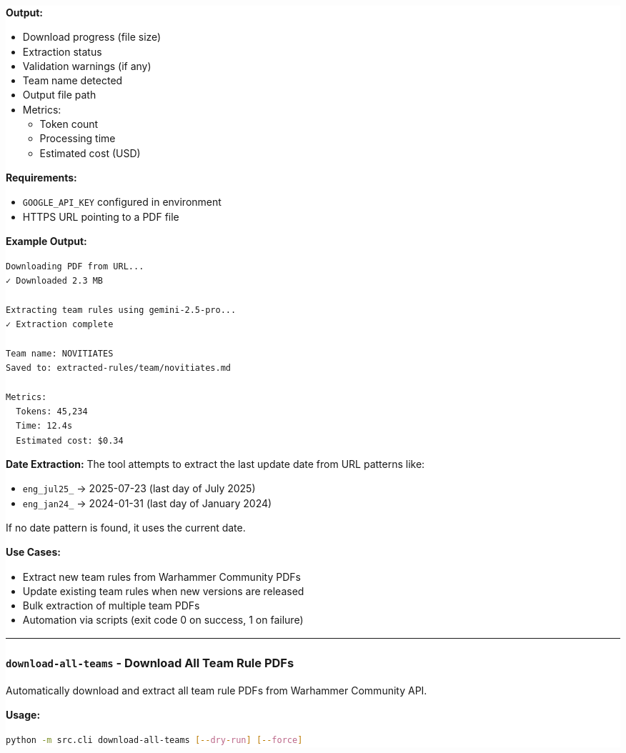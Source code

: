 **Output:**
- Download progress (file size)
- Extraction status
- Validation warnings (if any)
- Team name detected
- Output file path
- Metrics:
  - Token count
  - Processing time
  - Estimated cost (USD)

**Requirements:**
- `GOOGLE_API_KEY` configured in environment
- HTTPS URL pointing to a PDF file

**Example Output:**
```
Downloading PDF from URL...
✓ Downloaded 2.3 MB

Extracting team rules using gemini-2.5-pro...
✓ Extraction complete

Team name: NOVITIATES
Saved to: extracted-rules/team/novitiates.md

Metrics:
  Tokens: 45,234
  Time: 12.4s
  Estimated cost: $0.34
```

**Date Extraction:**
The tool attempts to extract the last update date from URL patterns like:
- `eng_jul25_` → 2025-07-23 (last day of July 2025)
- `eng_jan24_` → 2024-01-31 (last day of January 2024)

If no date pattern is found, it uses the current date.

**Use Cases:**
- Extract new team rules from Warhammer Community PDFs
- Update existing team rules when new versions are released
- Bulk extraction of multiple team PDFs
- Automation via scripts (exit code 0 on success, 1 on failure)

---

### `download-all-teams` - Download All Team Rule PDFs

Automatically download and extract all team rule PDFs from Warhammer Community API.

**Usage:**
```bash
python -m src.cli download-all-teams [--dry-run] [--force]
```
